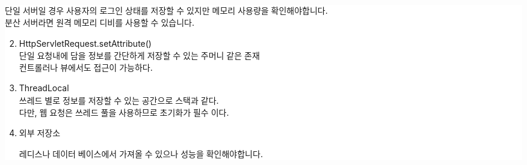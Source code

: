    단일 서버일 경우 사용자의 로그인 상태를 저장할 수 있지만 메모리 사용량을 확인해야합니다.  
   분산 서버라면 원격 메모리 디비를 사용할 수 있습니다.

2. HttpServletRequest.setAttribute()  
   단일 요청내에 담을 정보를 간단하게 저장할 수 있는 주머니 같은 존재  
   컨트롤러나 뷰에서도 접근이 가능하다.

3. ThreadLocal  
   쓰레드 별로 정보를 저장할 수 있는 공간으로 스택과 같다.  
   다만, 웹 요청은 쓰레드 풀을 사용하므로 초기화가 필수 이다.

4. 외부 저장소  

   레디스나 데이터 베이스에서 가져올 수 있으나 성능을 확인해야합니다.

   

